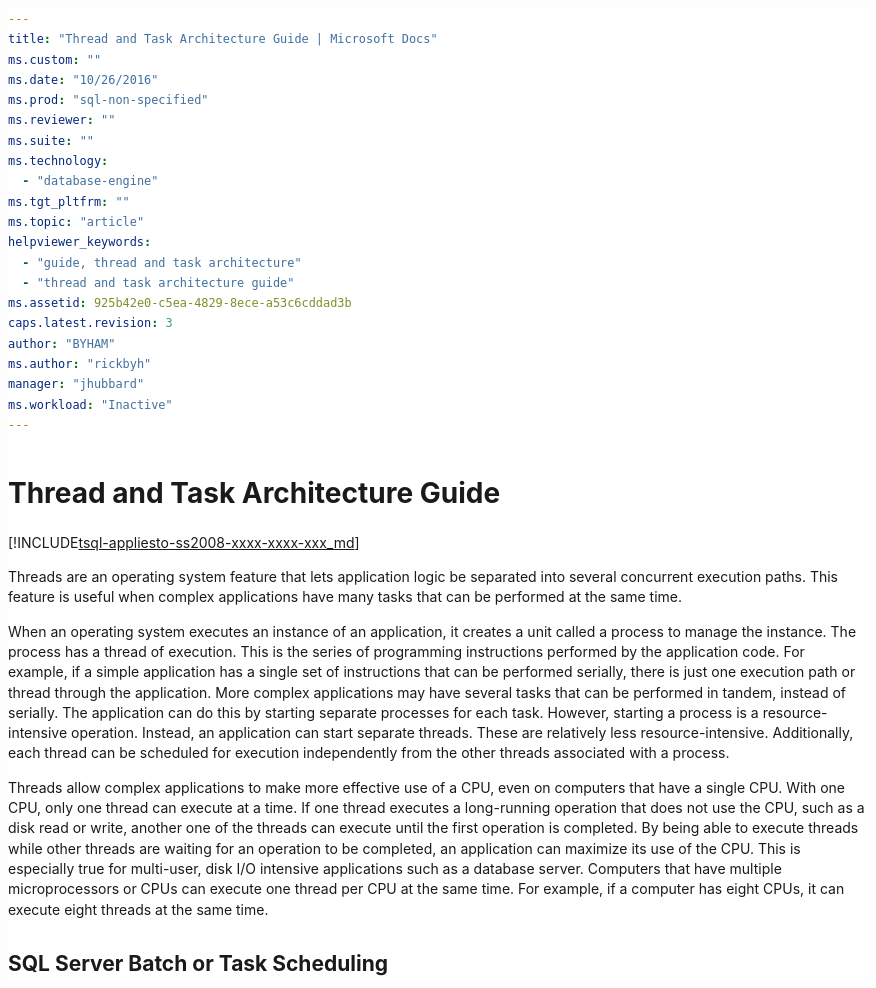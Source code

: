 ```yaml
---
title: "Thread and Task Architecture Guide | Microsoft Docs"
ms.custom: ""
ms.date: "10/26/2016"
ms.prod: "sql-non-specified"
ms.reviewer: ""
ms.suite: ""
ms.technology: 
  - "database-engine"
ms.tgt_pltfrm: ""
ms.topic: "article"
helpviewer_keywords: 
  - "guide, thread and task architecture"
  - "thread and task architecture guide"
ms.assetid: 925b42e0-c5ea-4829-8ece-a53c6cddad3b
caps.latest.revision: 3
author: "BYHAM"
ms.author: "rickbyh"
manager: "jhubbard"
ms.workload: "Inactive"
---
```

# Thread and Task Architecture Guide
[!INCLUDE[tsql-appliesto-ss2008-xxxx-xxxx-xxx_md](../includes/tsql-appliesto-ss2008-xxxx-xxxx-xxx-md.md)]

Threads are an operating system feature that lets application logic be separated into several concurrent execution paths. This feature is useful when complex applications have many tasks that can be performed at the same time. 

When an operating system executes an instance of an application, it creates a unit called a process to manage the instance. The process has a thread of execution. This is the series of programming instructions performed by the application code. For example, if a simple application has a single set of instructions that can be performed serially, there is just one execution path or thread through the application. More complex applications may have several tasks that can be performed in tandem, instead of serially. The application can do this by starting separate processes for each task. However, starting a process is a resource-intensive operation. Instead, an application can start separate threads. These are relatively less resource-intensive. Additionally, each thread can be scheduled for execution independently from the other threads associated with a process.

Threads allow complex applications to make more effective use of a CPU, even on computers that have a single CPU. With one CPU, only one thread can execute at a time. If one thread executes a long-running operation that does not use the CPU, such as a disk read or write, another one of the threads can execute until the first operation is completed. By being able to execute threads while other threads are waiting for an operation to be completed, an application can maximize its use of the CPU. This is especially true for multi-user, disk I/O intensive applications such as a database server. Computers that have multiple microprocessors or CPUs can execute one thread per CPU at the same time. For example, if a computer has eight CPUs, it can execute eight threads at the same time.

## SQL Server Batch or Task Scheduling
